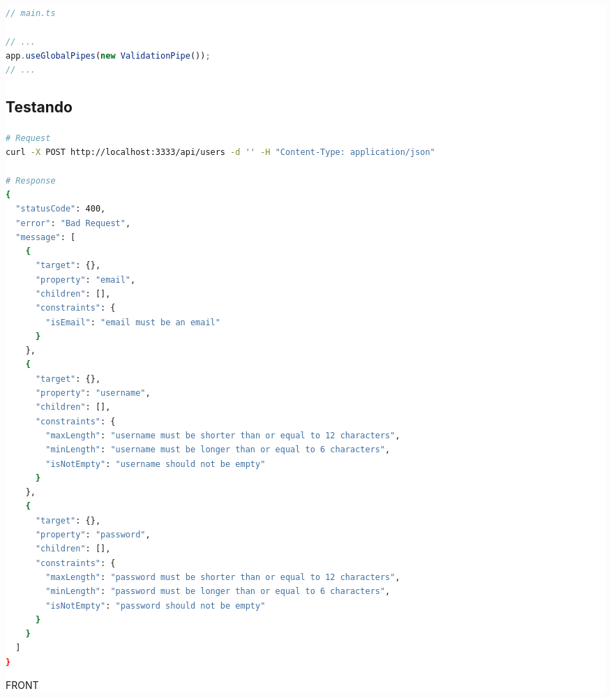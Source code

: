 ```ts
// main.ts

// ...
app.useGlobalPipes(new ValidationPipe());
// ...
```

## Testando

```sh
# Request
curl -X POST http://localhost:3333/api/users -d '' -H "Content-Type: application/json"

# Response
{
  "statusCode": 400,
  "error": "Bad Request",
  "message": [
    {
      "target": {},
      "property": "email",
      "children": [],
      "constraints": {
        "isEmail": "email must be an email"
      }
    },
    {
      "target": {},
      "property": "username",
      "children": [],
      "constraints": {
        "maxLength": "username must be shorter than or equal to 12 characters",
        "minLength": "username must be longer than or equal to 6 characters",
        "isNotEmpty": "username should not be empty"
      }
    },
    {
      "target": {},
      "property": "password",
      "children": [],
      "constraints": {
        "maxLength": "password must be shorter than or equal to 12 characters",
        "minLength": "password must be longer than or equal to 6 characters",
        "isNotEmpty": "password should not be empty"
      }
    }
  ]
}
```

FRONT
